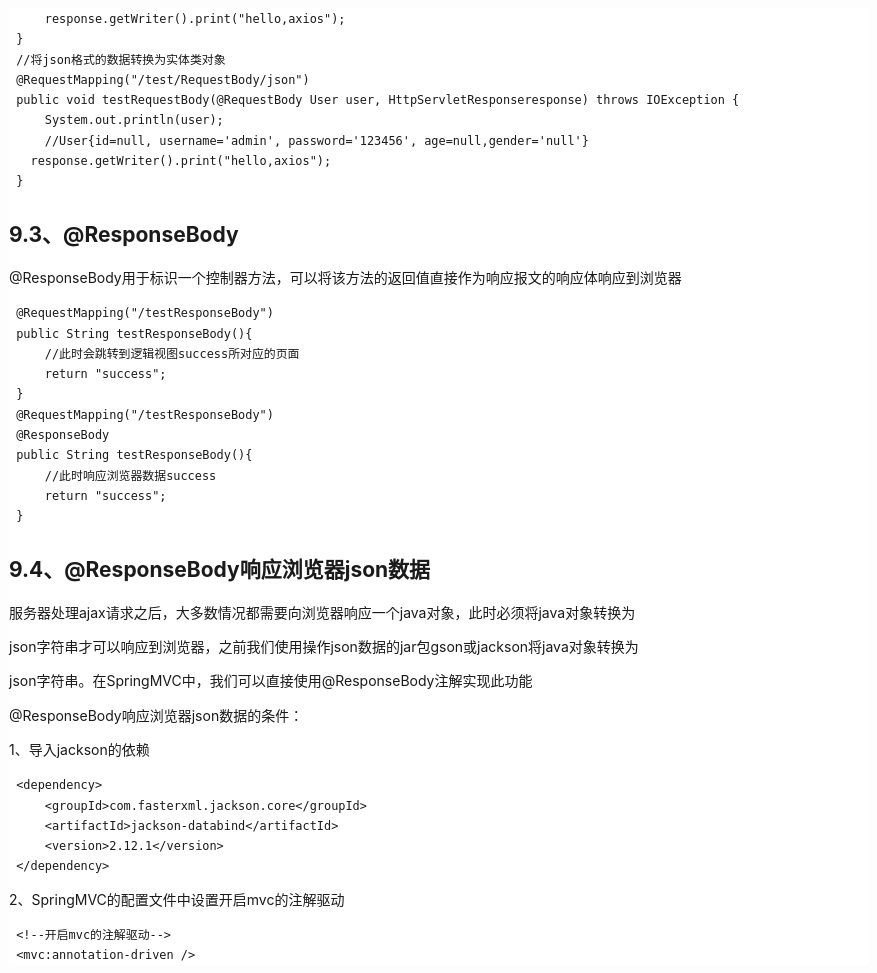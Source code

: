 ```
     response.getWriter().print("hello,axios");
 }
 //将json格式的数据转换为实体类对象
 @RequestMapping("/test/RequestBody/json")
 public void testRequestBody(@RequestBody User user, HttpServletResponseresponse) throws IOException {
     System.out.println(user);
     //User{id=null, username='admin', password='123456', age=null,gender='null'}
   response.getWriter().print("hello,axios");
 }
```

## **9.3、@ResponseBody**

@ResponseBody用于标识一个控制器方法，可以将该方法的返回值直接作为响应报文的响应体响应到浏览器

```
 @RequestMapping("/testResponseBody")
 public String testResponseBody(){
     //此时会跳转到逻辑视图success所对应的页面
     return "success";
 }
 @RequestMapping("/testResponseBody")
 @ResponseBody
 public String testResponseBody(){
     //此时响应浏览器数据success
     return "success";
 }
```

## **9.4、@ResponseBody响应浏览器json数据**

服务器处理ajax请求之后，大多数情况都需要向浏览器响应一个java对象，此时必须将java对象转换为

json字符串才可以响应到浏览器，之前我们使用操作json数据的jar包gson或jackson将java对象转换为

json字符串。在SpringMVC中，我们可以直接使用@ResponseBody注解实现此功能

@ResponseBody响应浏览器json数据的条件：

1、导入jackson的依赖

```
 <dependency>
     <groupId>com.fasterxml.jackson.core</groupId>
     <artifactId>jackson-databind</artifactId>
     <version>2.12.1</version>
 </dependency>
```

2、SpringMVC的配置文件中设置开启mvc的注解驱动

```
 <!--开启mvc的注解驱动-->
 <mvc:annotation-driven />
```
